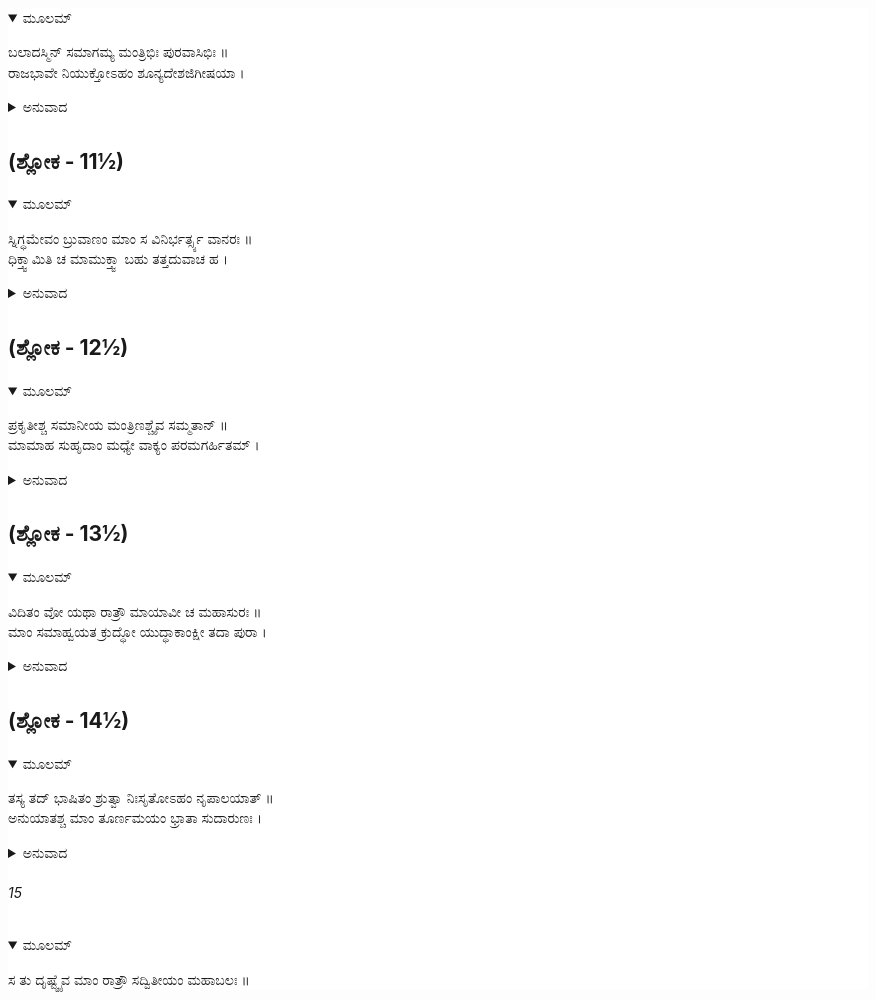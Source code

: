 
<details open><summary>ಮೂಲಮ್</summary>

ಬಲಾದಸ್ಮಿನ್ ಸಮಾಗಮ್ಯ ಮಂತ್ರಿಭಿಃ ಪುರವಾಸಿಭಿಃ ॥  
ರಾಜಭಾವೇ ನಿಯುಕ್ತೋಽಹಂ ಶೂನ್ಯದೇಶಜಿಗೀಷಯಾ ।
</details>

<details><summary>ಅನುವಾದ</summary></details>

## (ಶ್ಲೋಕ - 11½)


<details open><summary>ಮೂಲಮ್</summary>

ಸ್ನಿಗ್ಧಮೇವಂ ಬ್ರುವಾಣಂ ಮಾಂ ಸ ವಿನಿರ್ಭರ್ತ್ಸ್ಯ ವಾನರಃ ॥  
ಧಿಕ್ತ್ವಾಮಿತಿ ಚ  ಮಾಮುಕ್ತ್ವಾ ಬಹು ತತ್ತದುವಾಚ ಹ ।
</details>

<details><summary>ಅನುವಾದ</summary></details>

## (ಶ್ಲೋಕ - 12½)


<details open><summary>ಮೂಲಮ್</summary>

ಪ್ರಕೃತೀಶ್ಚ ಸಮಾನೀಯ ಮಂತ್ರಿಣಶ್ಚೈವ ಸಮ್ಮತಾನ್ ॥  
ಮಾಮಾಹ ಸುಹೃದಾಂ ಮಧ್ಯೇ ವಾಕ್ಯಂ ಪರಮಗರ್ಹಿತಮ್ ।
</details>

<details><summary>ಅನುವಾದ</summary></details>

## (ಶ್ಲೋಕ - 13½)


<details open><summary>ಮೂಲಮ್</summary>

ವಿದಿತಂ ವೋ ಯಥಾ ರಾತ್ರೌ ಮಾಯಾವೀ ಚ ಮಹಾಸುರಃ ॥  
ಮಾಂ ಸಮಾಹ್ವಯತ ಕ್ರುದ್ಧೋ ಯುದ್ಧಾಕಾಂಕ್ಷೀ ತದಾ ಪುರಾ ।
</details>

<details><summary>ಅನುವಾದ</summary></details>

## (ಶ್ಲೋಕ - 14½)


<details open><summary>ಮೂಲಮ್</summary>

ತಸ್ಯ ತದ್ ಭಾಷಿತಂ ಶ್ರುತ್ವಾ ನಿಃಸೃತೋಽಹಂ ನೃಪಾಲಯಾತ್ ॥  
ಅನುಯಾತಶ್ಚ ಮಾಂ ತೂರ್ಣಮಯಂ ಭ್ರಾತಾ ಸುದಾರುಣಃ ।
</details>

<details><summary>ಅನುವಾದ</summary></details>

###### 15


<details open><summary>ಮೂಲಮ್</summary>

ಸ ತು ದೃಷ್ಟ್ವೈವ ಮಾಂ ರಾತ್ರೌ ಸದ್ವಿತೀಯಂ ಮಹಾಬಲಃ ॥
</details>
